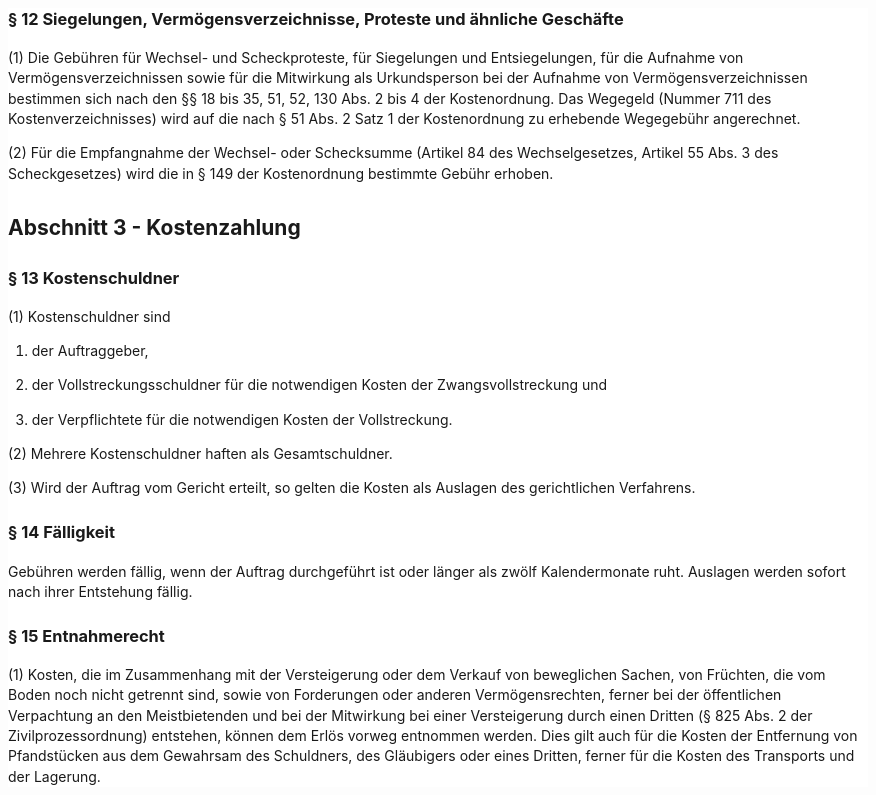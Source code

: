 
### § 12 Siegelungen, Vermögensverzeichnisse, Proteste und ähnliche Geschäfte

(1) Die Gebühren für Wechsel- und Scheckproteste, für Siegelungen und
Entsiegelungen, für die Aufnahme von Vermögensverzeichnissen sowie für
die Mitwirkung als Urkundsperson bei der Aufnahme von
Vermögensverzeichnissen bestimmen sich nach den §§ 18 bis 35, 51, 52,
130 Abs. 2 bis 4 der Kostenordnung. Das Wegegeld (Nummer 711 des
Kostenverzeichnisses) wird auf die nach § 51 Abs. 2 Satz 1 der
Kostenordnung zu erhebende Wegegebühr angerechnet.

(2) Für die Empfangnahme der Wechsel- oder Schecksumme (Artikel 84 des
Wechselgesetzes, Artikel 55 Abs. 3 des Scheckgesetzes) wird die in §
149 der Kostenordnung bestimmte Gebühr erhoben.


## Abschnitt 3 - Kostenzahlung



### § 13 Kostenschuldner

(1) Kostenschuldner sind

1.  der Auftraggeber,


2.  der Vollstreckungsschuldner für die notwendigen Kosten der
    Zwangsvollstreckung und


3.  der Verpflichtete für die notwendigen Kosten der Vollstreckung.




(2) Mehrere Kostenschuldner haften als Gesamtschuldner.

(3) Wird der Auftrag vom Gericht erteilt, so gelten die Kosten als
Auslagen des gerichtlichen Verfahrens.


### § 14 Fälligkeit

Gebühren werden fällig, wenn der Auftrag durchgeführt ist oder länger
als zwölf Kalendermonate ruht. Auslagen werden sofort nach ihrer
Entstehung fällig.


### § 15 Entnahmerecht

(1) Kosten, die im Zusammenhang mit der Versteigerung oder dem Verkauf
von beweglichen Sachen, von Früchten, die vom Boden noch nicht
getrennt sind, sowie von Forderungen oder anderen Vermögensrechten,
ferner bei der öffentlichen Verpachtung an den Meistbietenden und bei
der Mitwirkung bei einer Versteigerung durch einen Dritten (§ 825 Abs.
2 der Zivilprozessordnung) entstehen, können dem Erlös vorweg
entnommen werden. Dies gilt auch für die Kosten der Entfernung von
Pfandstücken aus dem Gewahrsam des Schuldners, des Gläubigers oder
eines Dritten, ferner für die Kosten des Transports und der Lagerung.
